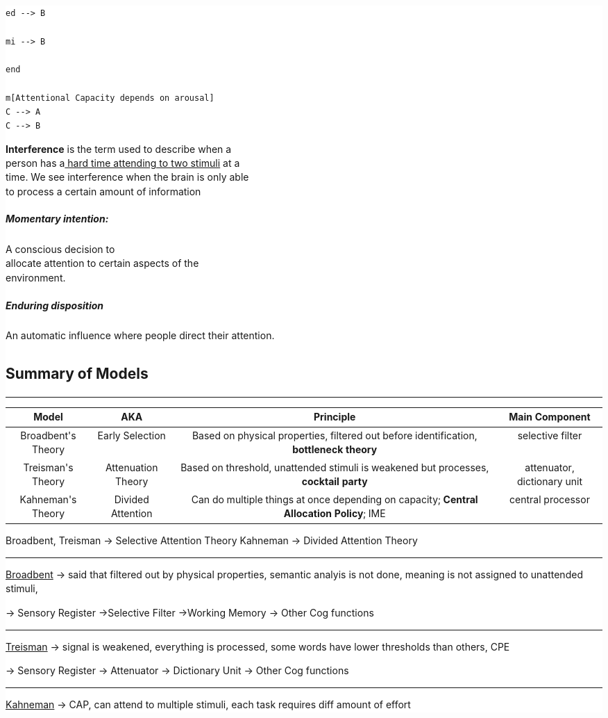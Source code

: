 ``` mermaid
ed --> B

mi --> B

end

m[Attentional Capacity depends on arousal]
C --> A
C --> B
```

**Interference** is the term used to describe when a  
person has a<u> hard time attending to two stimuli</u> at a  
time. We see interference when the brain is only able  
to process a certain amount of information

##### **Momentary intention**: 
A conscious decision to  
allocate attention to certain aspects of the  
environment.  

##### Enduring disposition
An automatic influence 
where people direct their attention.


## Summary of Models 
---
|        Model       |         AKA        |                                       Principle                          |        Main Component       | 
|:------------------:|:------------------:|:------------------------------------------------------------------------------------:|:---------------------------:|
| Broadbent's Theory | Early Selection    | Based on physical properties, filtered out before identification, **bottleneck theory**                     | selective filter            |   
| Treisman's Theory  | Attenuation Theory | Based on threshold, unattended stimuli is weakened but processes, **cocktail party**                     | attenuator, dictionary unit |   
| Kahneman's Theory  | Divided Attention  | Can do multiple things at once depending on capacity; **Central Allocation Policy**; IME | central processor           |   

Broadbent, Treisman -> Selective Attention Theory
Kahneman -> Divided Attention Theory

---
<u>Broadbent</u> -> said that filtered out by physical properties, semantic analyis is not done, meaning is not assigned to unattended stimuli, 

-> Sensory Register ->Selective Filter ->Working Memory -> Other Cog functions

---
<u>Treisman</u> -> signal is weakened, everything is processed, some words have lower thresholds than others, CPE

-> Sensory Register -> Attenuator -> Dictionary Unit -> Other Cog functions

---
<u>Kahneman</u> -> CAP, can attend to multiple stimuli, each task requires diff amount of effort 
